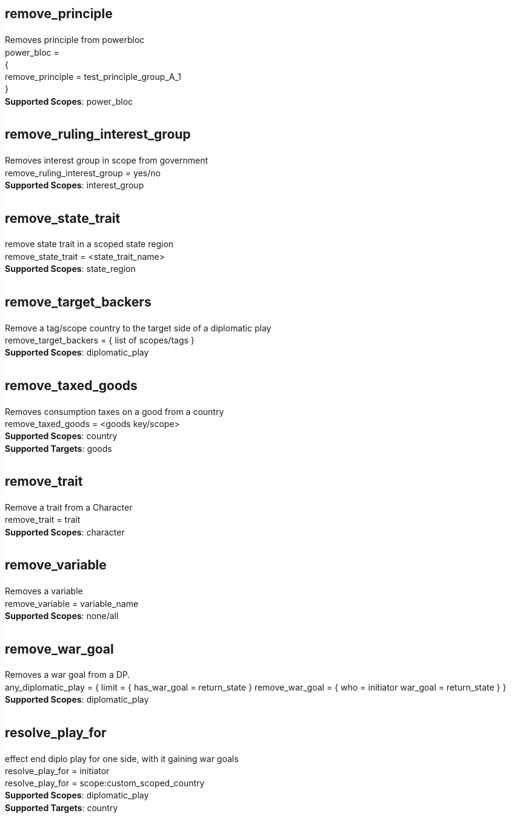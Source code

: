 ## remove_principle
Removes principle from powerbloc  
power_bloc =  
{  
remove_principle = test_principle_group_A_1  
}  
**Supported Scopes**: power_bloc  

## remove_ruling_interest_group
Removes interest group in scope from government  
remove_ruling_interest_group = yes/no  
**Supported Scopes**: interest_group  

## remove_state_trait
remove state trait in a scoped state region  
remove_state_trait = <state_trait_name>  
**Supported Scopes**: state_region  

## remove_target_backers
Remove a tag/scope country to the target side of a diplomatic play  
remove_target_backers = { list of scopes/tags }  
**Supported Scopes**: diplomatic_play  

## remove_taxed_goods
Removes consumption taxes on a good from a country  
remove_taxed_goods = <goods key/scope>  
**Supported Scopes**: country  
**Supported Targets**: goods  

## remove_trait
Remove a trait from a Character  
remove_trait = trait  
**Supported Scopes**: character  

## remove_variable
Removes a variable  
remove_variable = variable_name  
**Supported Scopes**: none/all  

## remove_war_goal
Removes a war goal from a DP.  
any_diplomatic_play = { limit = { has_war_goal = return_state } remove_war_goal = { who = initiator war_goal = return_state } }  
**Supported Scopes**: diplomatic_play  

## resolve_play_for
effect end diplo play for one side, with it gaining war goals  
resolve_play_for = initiator  
resolve_play_for = scope:custom_scoped_country  
**Supported Scopes**: diplomatic_play  
**Supported Targets**: country  
